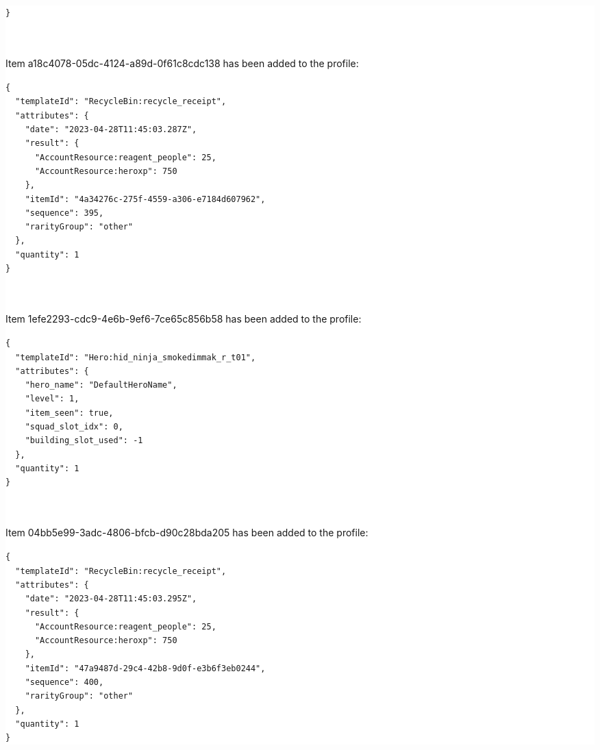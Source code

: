 ```
}
```

<br><br>
Item a18c4078-05dc-4124-a89d-0f61c8cdc138 has been added to the profile:

```
{
  "templateId": "RecycleBin:recycle_receipt",
  "attributes": {
    "date": "2023-04-28T11:45:03.287Z",
    "result": {
      "AccountResource:reagent_people": 25,
      "AccountResource:heroxp": 750
    },
    "itemId": "4a34276c-275f-4559-a306-e7184d607962",
    "sequence": 395,
    "rarityGroup": "other"
  },
  "quantity": 1
}
```

<br><br>
Item 1efe2293-cdc9-4e6b-9ef6-7ce65c856b58 has been added to the profile:

```
{
  "templateId": "Hero:hid_ninja_smokedimmak_r_t01",
  "attributes": {
    "hero_name": "DefaultHeroName",
    "level": 1,
    "item_seen": true,
    "squad_slot_idx": 0,
    "building_slot_used": -1
  },
  "quantity": 1
}
```

<br><br>
Item 04bb5e99-3adc-4806-bfcb-d90c28bda205 has been added to the profile:

```
{
  "templateId": "RecycleBin:recycle_receipt",
  "attributes": {
    "date": "2023-04-28T11:45:03.295Z",
    "result": {
      "AccountResource:reagent_people": 25,
      "AccountResource:heroxp": 750
    },
    "itemId": "47a9487d-29c4-42b8-9d0f-e3b6f3eb0244",
    "sequence": 400,
    "rarityGroup": "other"
  },
  "quantity": 1
}
```
